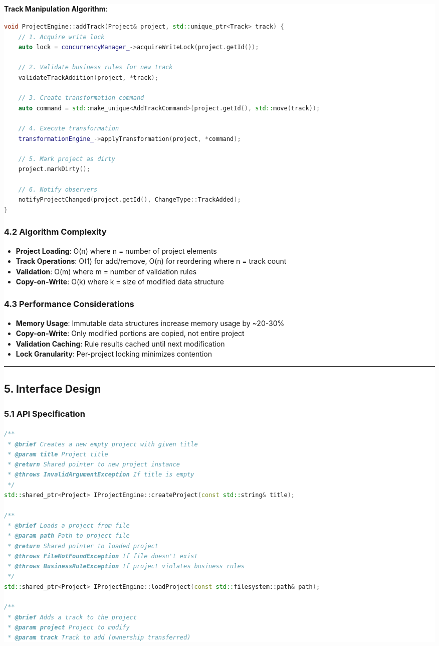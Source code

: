 **Track Manipulation Algorithm**:
```cpp
void ProjectEngine::addTrack(Project& project, std::unique_ptr<Track> track) {
    // 1. Acquire write lock
    auto lock = concurrencyManager_->acquireWriteLock(project.getId());
    
    // 2. Validate business rules for new track
    validateTrackAddition(project, *track);
    
    // 3. Create transformation command
    auto command = std::make_unique<AddTrackCommand>(project.getId(), std::move(track));
    
    // 4. Execute transformation
    transformationEngine_->applyTransformation(project, *command);
    
    // 5. Mark project as dirty
    project.markDirty();
    
    // 6. Notify observers
    notifyProjectChanged(project.getId(), ChangeType::TrackAdded);
}
```

### 4.2 Algorithm Complexity
- **Project Loading**: O(n) where n = number of project elements
- **Track Operations**: O(1) for add/remove, O(n) for reordering where n = track count
- **Validation**: O(m) where m = number of validation rules
- **Copy-on-Write**: O(k) where k = size of modified data structure

### 4.3 Performance Considerations
- **Memory Usage**: Immutable data structures increase memory usage by ~20-30%
- **Copy-on-Write**: Only modified portions are copied, not entire project
- **Validation Caching**: Rule results cached until next modification
- **Lock Granularity**: Per-project locking minimizes contention

---

## 5. Interface Design

### 5.1 API Specification

```cpp
/**
 * @brief Creates a new empty project with given title
 * @param title Project title
 * @return Shared pointer to new project instance
 * @throws InvalidArgumentException If title is empty
 */
std::shared_ptr<Project> IProjectEngine::createProject(const std::string& title);

/**
 * @brief Loads a project from file
 * @param path Path to project file
 * @return Shared pointer to loaded project
 * @throws FileNotFoundException If file doesn't exist
 * @throws BusinessRuleException If project violates business rules
 */
std::shared_ptr<Project> IProjectEngine::loadProject(const std::filesystem::path& path);

/**
 * @brief Adds a track to the project
 * @param project Project to modify
 * @param track Track to add (ownership transferred)
```